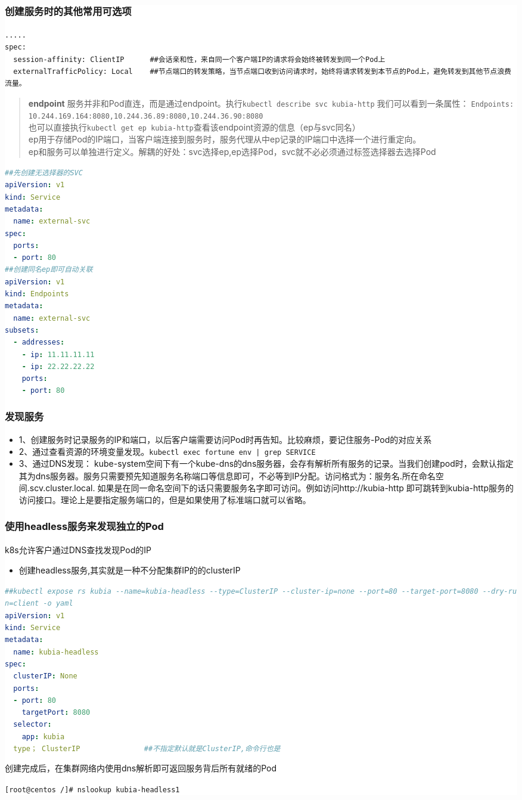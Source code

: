 ### 创建服务时的其他常用可选项
```
.....
spec:
  session-affinity: ClientIP      ##会话亲和性，来自同一个客户端IP的请求将会始终被转发到同一个Pod上
  externalTrafficPolicy: Local    ##节点端口的转发策略，当节点端口收到访问请求时，始终将请求转发到本节点的Pod上，避免转发到其他节点浪费流量。
```
>**endpoint**
服务并非和Pod直连，而是通过endpoint。执行`kubectl describe svc kubia-http` 我们可以看到一条属性：
`Endpoints:         10.244.169.164:8080,10.244.36.89:8080,10.244.36.90:8080`<br>
也可以直接执行`kubectl get ep kubia-http`查看该endpoint资源的信息（ep与svc同名） <br>
ep用于存储Pod的IP端口，当客户端连接到服务时，服务代理从中ep记录的IP端口中选择一个进行重定向。 <br>
ep和服务可以单独进行定义。解耦的好处：svc选择ep,ep选择Pod，svc就不必必须通过标签选择器去选择Pod
```yaml
##先创建无选择器的SVC
apiVersion: v1
kind: Service
metadata:
  name: external-svc
spec:
  ports:
  - port: 80
##创建同名ep即可自动关联
apiVersion: v1
kind: Endpoints
metadata:
  name: external-svc
subsets:
  - addresses:
    - ip: 11.11.11.11
    - ip: 22.22.22.22
    ports:
    - port: 80
```
### 发现服务  
- 1、创建服务时记录服务的IP和端口，以后客户端需要访问Pod时再告知。比较麻烦，要记住服务-Pod的对应关系
- 2、通过查看资源的环境变量发现。`kubectl exec fortune env | grep SERVICE`
- 3、通过DNS发现： kube-system空间下有一个kube-dns的dns服务器，会存有解析所有服务的记录。当我们创建pod时，会默认指定其为dns服务器。服务只需要预先知道服务名称端口等信息即可，不必等到IP分配。访问格式为：服务名.所在命名空间.scv.cluster.local. 如果是在同一命名空间下的话只需要服务名字即可访问。例如访问http://kubia-http 即可跳转到kubia-http服务的访问接口。理论上是要指定服务端口的，但是如果使用了标准端口就可以省略。

### 使用headless服务来发现独立的Pod
k8s允许客户通过DNS查找发现Pod的IP
- 创建headless服务,其实就是一种不分配集群IP的的clusterIP
```yaml
##kubectl expose rs kubia --name=kubia-headless --type=ClusterIP --cluster-ip=none --port=80 --target-port=8080 --dry-run=client -o yaml
apiVersion: v1
kind: Service
metadata:
  name: kubia-headless
spec:
  clusterIP: None
  ports:
  - port: 80
    targetPort: 8080
  selector:
    app: kubia
  type； ClusterIP               ##不指定默认就是ClusterIP,命令行也是
```
创建完成后，在集群网络内使用dns解析即可返回服务背后所有就绪的Pod
```
[root@centos /]# nslookup kubia-headless1
```